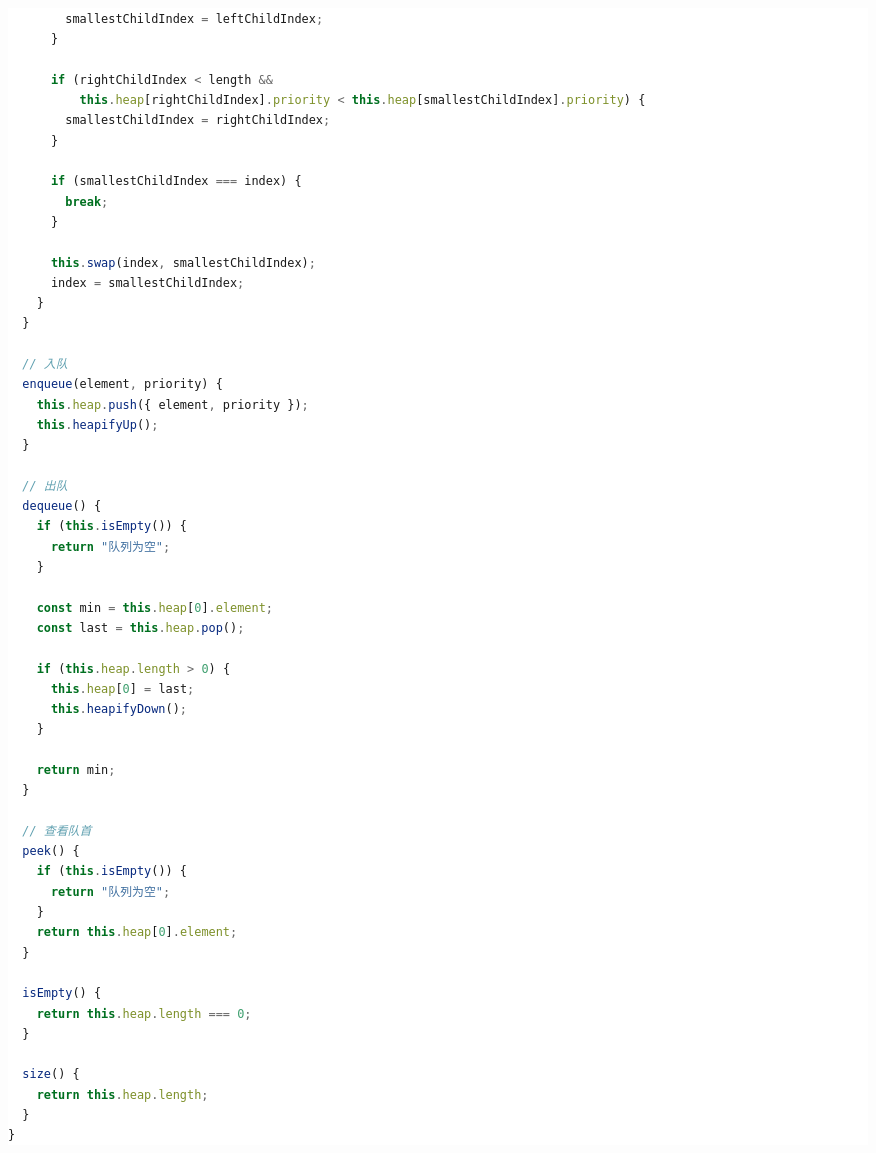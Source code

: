 ```javascript
        smallestChildIndex = leftChildIndex;
      }

      if (rightChildIndex < length &&
          this.heap[rightChildIndex].priority < this.heap[smallestChildIndex].priority) {
        smallestChildIndex = rightChildIndex;
      }

      if (smallestChildIndex === index) {
        break;
      }

      this.swap(index, smallestChildIndex);
      index = smallestChildIndex;
    }
  }

  // 入队
  enqueue(element, priority) {
    this.heap.push({ element, priority });
    this.heapifyUp();
  }

  // 出队
  dequeue() {
    if (this.isEmpty()) {
      return "队列为空";
    }

    const min = this.heap[0].element;
    const last = this.heap.pop();

    if (this.heap.length > 0) {
      this.heap[0] = last;
      this.heapifyDown();
    }

    return min;
  }

  // 查看队首
  peek() {
    if (this.isEmpty()) {
      return "队列为空";
    }
    return this.heap[0].element;
  }

  isEmpty() {
    return this.heap.length === 0;
  }

  size() {
    return this.heap.length;
  }
}
```
